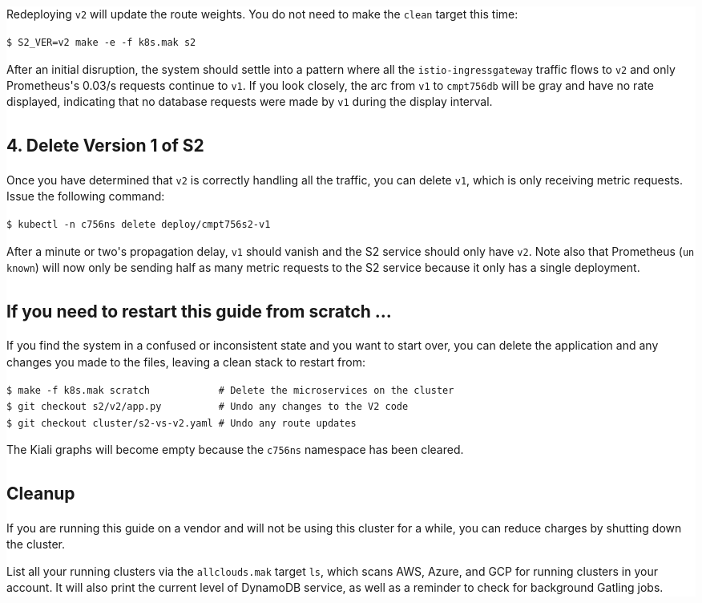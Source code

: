 Redeploying `v2` will update the route weights. You do not need to
make the `clean` target this time:

~~~
$ S2_VER=v2 make -e -f k8s.mak s2
~~~

After an initial disruption, the system should settle into a pattern
where all the `istio-ingressgateway` traffic flows to `v2` and only
Prometheus's 0.03/s requests continue to `v1`.  If you look closely,
the arc from `v1` to `cmpt756db` will be gray and have no rate
displayed, indicating that no database requests were made by `v1`
during the display interval.

## 4. Delete Version 1 of S2

Once you have determined that `v2` is correctly handling all the
traffic, you can delete `v1`, which is only receiving metric
requests. Issue the following command:

~~~
$ kubectl -n c756ns delete deploy/cmpt756s2-v1
~~~

After a minute or two's propagation delay, `v1` should vanish and the
S2 service should only have `v2`. Note also that Prometheus
(`unknown`) will now only be sending half as many metric requests to
the S2 service because it only has a single deployment.

## If you need to restart this guide from scratch ...

If you find the system in a confused or inconsistent state and you
want to start over, you can delete the application and any changes you
made to the files, leaving a clean stack to restart from:

~~~
$ make -f k8s.mak scratch            # Delete the microservices on the cluster
$ git checkout s2/v2/app.py          # Undo any changes to the V2 code
$ git checkout cluster/s2-vs-v2.yaml # Undo any route updates
~~~

The Kiali graphs will become empty because the `c756ns` namespace has
been cleared.

## Cleanup

If you are running this guide on a vendor and will not be using
this cluster for a while, you can reduce charges by shutting down the
cluster.

List all your running clusters via the `allclouds.mak` target `ls`,
which scans AWS, Azure, and GCP for running clusters in your
account. It will also print the current level of DynamoDB service, as
well as a reminder to check for background Gatling jobs.
